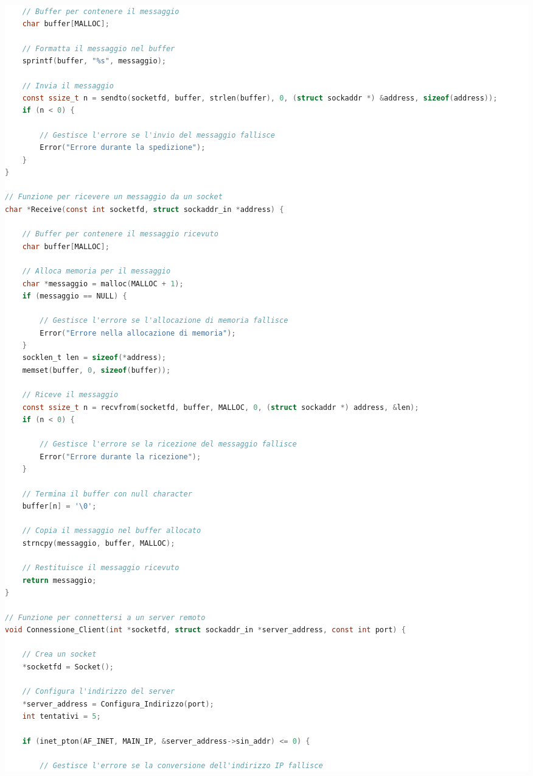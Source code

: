 ```c
    // Buffer per contenere il messaggio
    char buffer[MALLOC];

    // Formatta il messaggio nel buffer
    sprintf(buffer, "%s", messaggio);

    // Invia il messaggio
    const ssize_t n = sendto(socketfd, buffer, strlen(buffer), 0, (struct sockaddr *) &address, sizeof(address));
    if (n < 0) {

        // Gestisce l'errore se l'invio del messaggio fallisce
        Error("Errore durante la spedizione");
    }
}

// Funzione per ricevere un messaggio da un socket
char *Receive(const int socketfd, struct sockaddr_in *address) {

    // Buffer per contenere il messaggio ricevuto
    char buffer[MALLOC];

    // Alloca memoria per il messaggio
    char *messaggio = malloc(MALLOC + 1);
    if (messaggio == NULL) {

        // Gestisce l'errore se l'allocazione di memoria fallisce
        Error("Errore nella allocazione di memoria");
    }
    socklen_t len = sizeof(*address);
    memset(buffer, 0, sizeof(buffer));

    // Riceve il messaggio
    const ssize_t n = recvfrom(socketfd, buffer, MALLOC, 0, (struct sockaddr *) address, &len);
    if (n < 0) {

        // Gestisce l'errore se la ricezione del messaggio fallisce
        Error("Errore durante la ricezione");
    }

    // Termina il buffer con null character
    buffer[n] = '\0';

    // Copia il messaggio nel buffer allocato
    strncpy(messaggio, buffer, MALLOC);

    // Restituisce il messaggio ricevuto
    return messaggio;
}

// Funzione per connettersi a un server remoto
void Connessione_Client(int *socketfd, struct sockaddr_in *server_address, const int port) {

    // Crea un socket
    *socketfd = Socket();

    // Configura l'indirizzo del server
    *server_address = Configura_Indirizzo(port);
    int tentativi = 5;

    if (inet_pton(AF_INET, MAIN_IP, &server_address->sin_addr) <= 0) {

        // Gestisce l'errore se la conversione dell'indirizzo IP fallisce
```